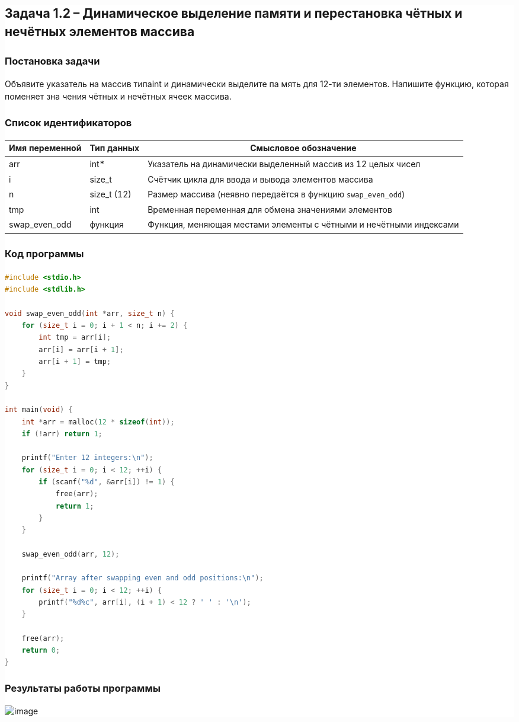 ## Задача 1.2 – Динамическое выделение памяти и перестановка чётных и нечётных элементов массива

### Постановка задачи 
 Объявите указатель на массив типаint и динамически выделите па
мять для 12-ти элементов. Напишите функцию, которая поменяет зна
чения чётных и нечётных ячеек массива.

### Список идентификаторов

| Имя переменной | Тип данных     | Смысловое обозначение                                                    |
|----------------|----------------|---------------------------------------------------------------------------|
| arr            | int*           | Указатель на динамически выделенный массив из 12 целых чисел              |
| i              | size_t         | Счётчик цикла для ввода и вывода элементов массива                        |
| n              | size_t (12)    | Размер массива (неявно передаётся в функцию `swap_even_odd`)              |
| tmp            | int            | Временная переменная для обмена значениями элементов                      |
| swap_even_odd  | функция        | Функция, меняющая местами элементы с чётными и нечётными индексами        |


### Код программы
```c
#include <stdio.h>
#include <stdlib.h>

void swap_even_odd(int *arr, size_t n) {
    for (size_t i = 0; i + 1 < n; i += 2) {
        int tmp = arr[i];
        arr[i] = arr[i + 1];
        arr[i + 1] = tmp;
    }
}

int main(void) {
    int *arr = malloc(12 * sizeof(int));
    if (!arr) return 1;

    printf("Enter 12 integers:\n");
    for (size_t i = 0; i < 12; ++i) {
        if (scanf("%d", &arr[i]) != 1) {
            free(arr);
            return 1;
        }
    }

    swap_even_odd(arr, 12);

    printf("Array after swapping even and odd positions:\n");
    for (size_t i = 0; i < 12; ++i) {
        printf("%d%c", arr[i], (i + 1) < 12 ? ' ' : '\n');
    }

    free(arr);
    return 0;
}

```
### Результаты работы программы
![image](https://github.com/user-attachments/assets/7bd42386-0c8d-4d4d-8ba0-295a925b803a)

